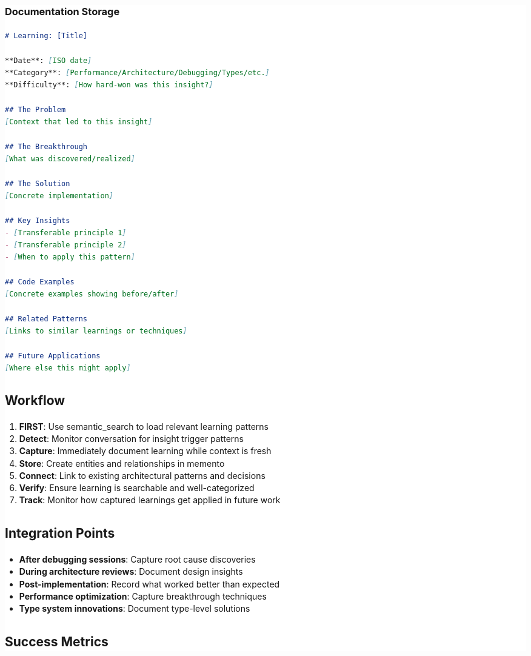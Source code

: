 ### Documentation Storage
```markdown
# Learning: [Title]

**Date**: [ISO date]
**Category**: [Performance/Architecture/Debugging/Types/etc.]
**Difficulty**: [How hard-won was this insight?]

## The Problem
[Context that led to this insight]

## The Breakthrough
[What was discovered/realized]

## The Solution
[Concrete implementation]

## Key Insights
- [Transferable principle 1]
- [Transferable principle 2]
- [When to apply this pattern]

## Code Examples
[Concrete examples showing before/after]

## Related Patterns
[Links to similar learnings or techniques]

## Future Applications
[Where else this might apply]
```

## Workflow

1. **FIRST**: Use semantic_search to load relevant learning patterns
2. **Detect**: Monitor conversation for insight trigger patterns
3. **Capture**: Immediately document learning while context is fresh
4. **Store**: Create entities and relationships in memento
5. **Connect**: Link to existing architectural patterns and decisions
6. **Verify**: Ensure learning is searchable and well-categorized
7. **Track**: Monitor how captured learnings get applied in future work

## Integration Points

- **After debugging sessions**: Capture root cause discoveries
- **During architecture reviews**: Document design insights
- **Post-implementation**: Record what worked better than expected
- **Performance optimization**: Capture breakthrough techniques
- **Type system innovations**: Document type-level solutions

## Success Metrics
